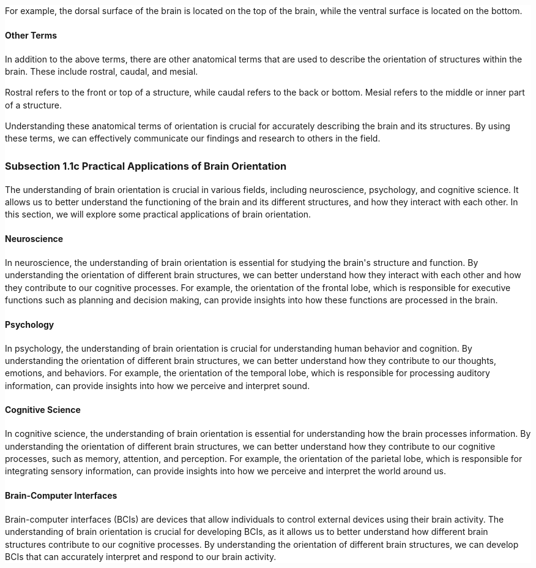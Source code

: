For example, the dorsal surface of the brain is located on the top of the brain, while the ventral surface is located on the bottom.

#### Other Terms

In addition to the above terms, there are other anatomical terms that are used to describe the orientation of structures within the brain. These include rostral, caudal, and mesial.

Rostral refers to the front or top of a structure, while caudal refers to the back or bottom. Mesial refers to the middle or inner part of a structure.

Understanding these anatomical terms of orientation is crucial for accurately describing the brain and its structures. By using these terms, we can effectively communicate our findings and research to others in the field.





### Subsection 1.1c Practical Applications of Brain Orientation

The understanding of brain orientation is crucial in various fields, including neuroscience, psychology, and cognitive science. It allows us to better understand the functioning of the brain and its different structures, and how they interact with each other. In this section, we will explore some practical applications of brain orientation.

#### Neuroscience

In neuroscience, the understanding of brain orientation is essential for studying the brain's structure and function. By understanding the orientation of different brain structures, we can better understand how they interact with each other and how they contribute to our cognitive processes. For example, the orientation of the frontal lobe, which is responsible for executive functions such as planning and decision making, can provide insights into how these functions are processed in the brain.

#### Psychology

In psychology, the understanding of brain orientation is crucial for understanding human behavior and cognition. By understanding the orientation of different brain structures, we can better understand how they contribute to our thoughts, emotions, and behaviors. For example, the orientation of the temporal lobe, which is responsible for processing auditory information, can provide insights into how we perceive and interpret sound.

#### Cognitive Science

In cognitive science, the understanding of brain orientation is essential for understanding how the brain processes information. By understanding the orientation of different brain structures, we can better understand how they contribute to our cognitive processes, such as memory, attention, and perception. For example, the orientation of the parietal lobe, which is responsible for integrating sensory information, can provide insights into how we perceive and interpret the world around us.

#### Brain-Computer Interfaces

Brain-computer interfaces (BCIs) are devices that allow individuals to control external devices using their brain activity. The understanding of brain orientation is crucial for developing BCIs, as it allows us to better understand how different brain structures contribute to our cognitive processes. By understanding the orientation of different brain structures, we can develop BCIs that can accurately interpret and respond to our brain activity.
